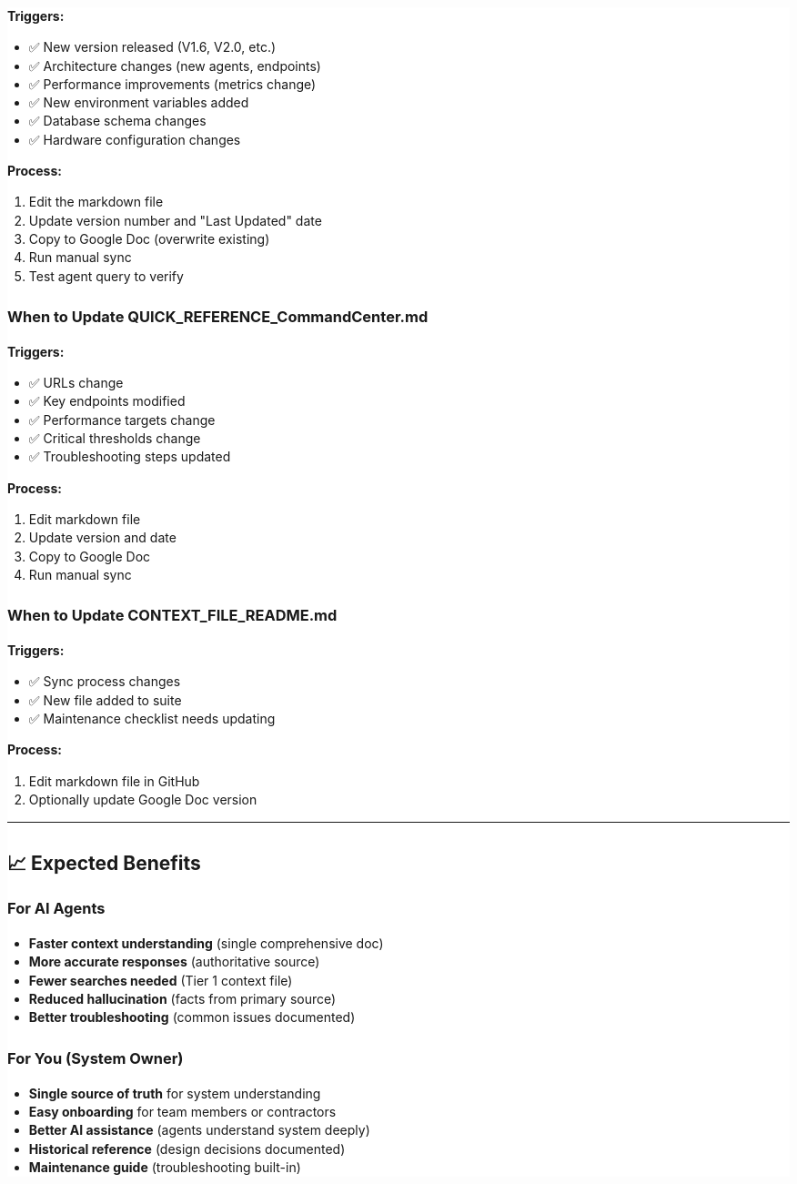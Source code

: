 **Triggers:**
- ✅ New version released (V1.6, V2.0, etc.)
- ✅ Architecture changes (new agents, endpoints)
- ✅ Performance improvements (metrics change)
- ✅ New environment variables added
- ✅ Database schema changes
- ✅ Hardware configuration changes

**Process:**
1. Edit the markdown file
2. Update version number and "Last Updated" date
3. Copy to Google Doc (overwrite existing)
4. Run manual sync
5. Test agent query to verify

### When to Update QUICK_REFERENCE_CommandCenter.md

**Triggers:**
- ✅ URLs change
- ✅ Key endpoints modified
- ✅ Performance targets change
- ✅ Critical thresholds change
- ✅ Troubleshooting steps updated

**Process:**
1. Edit markdown file
2. Update version and date
3. Copy to Google Doc
4. Run manual sync

### When to Update CONTEXT_FILE_README.md

**Triggers:**
- ✅ Sync process changes
- ✅ New file added to suite
- ✅ Maintenance checklist needs updating

**Process:**
1. Edit markdown file in GitHub
2. Optionally update Google Doc version

---

## 📈 Expected Benefits

### For AI Agents
- **Faster context understanding** (single comprehensive doc)
- **More accurate responses** (authoritative source)
- **Fewer searches needed** (Tier 1 context file)
- **Reduced hallucination** (facts from primary source)
- **Better troubleshooting** (common issues documented)

### For You (System Owner)
- **Single source of truth** for system understanding
- **Easy onboarding** for team members or contractors
- **Better AI assistance** (agents understand system deeply)
- **Historical reference** (design decisions documented)
- **Maintenance guide** (troubleshooting built-in)
